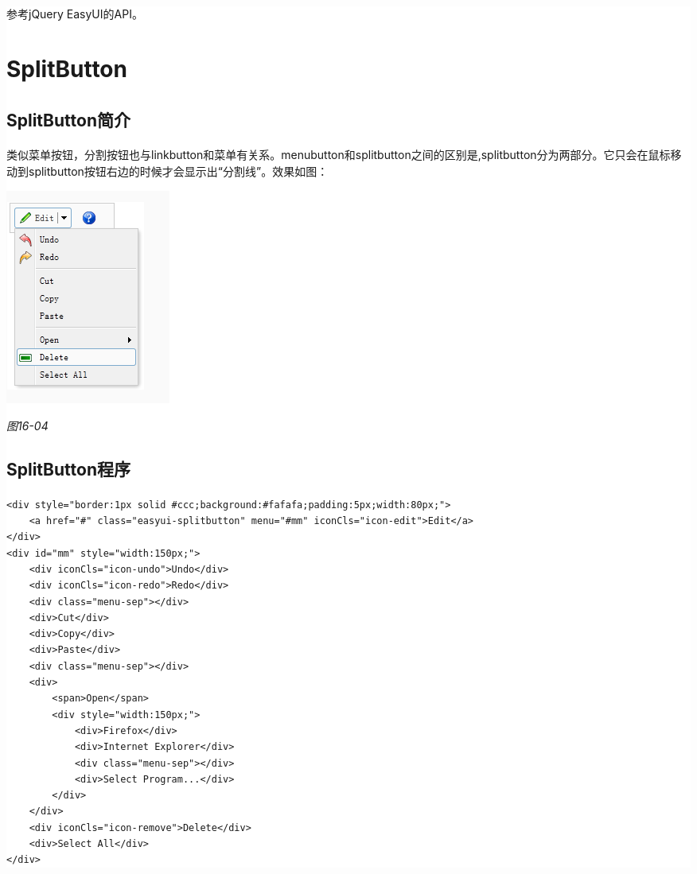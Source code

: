 参考jQuery EasyUI的API。


# SplitButton

## SplitButton简介

  
类似菜单按钮，分割按钮也与linkbutton和菜单有关系。menubutton和splitbutton之间的区别是,splitbutton分为两部分。它只会在鼠标移动到splitbutton按钮右边的时候才会显示出“分割线”。效果如图：

![](/public/img/easyui-zq/16.4.png)

*图16-04*

## SplitButton程序


```
<div style="border:1px solid #ccc;background:#fafafa;padding:5px;width:80px;">
	<a href="#" class="easyui-splitbutton" menu="#mm" iconCls="icon-edit">Edit</a>
</div>
<div id="mm" style="width:150px;">
	<div iconCls="icon-undo">Undo</div>
	<div iconCls="icon-redo">Redo</div>
	<div class="menu-sep"></div>
	<div>Cut</div>
	<div>Copy</div>
	<div>Paste</div>
	<div class="menu-sep"></div>
	<div>
		<span>Open</span>
		<div style="width:150px;">
			<div>Firefox</div>
			<div>Internet Explorer</div>
			<div class="menu-sep"></div>
			<div>Select Program...</div>
		</div>
	</div>
	<div iconCls="icon-remove">Delete</div>
	<div>Select All</div>
</div>  
```	
